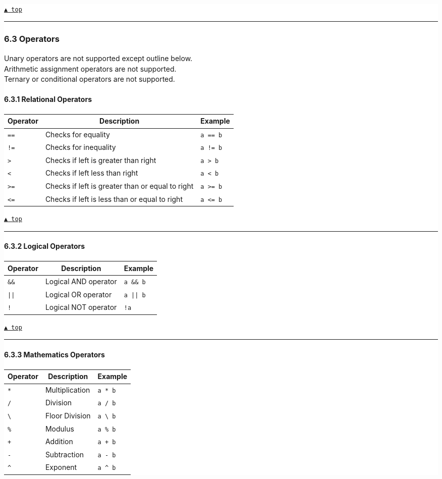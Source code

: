 [`▲ top`][top]

---

### 6.3 Operators

Unary operators are not supported except outline below.  
Arithmetic assignment operators are not supported.  
Ternary or conditional operators are not supported.

#### 6.3.1 Relational Operators

| Operator | Description                                      | Example  |
| -------- | ------------------------------------------------ | -------- |
| `==`     | Checks for equality                              | `a == b` |
| `!=`     | Checks for inequality                            | `a != b` |
| `>`      | Checks if left is greater than right             | `a > b`  |
| `<`      | Checks if left less than right                   | `a < b`  |
| `>=`     | Checks if left is greater than or equal to right | `a >= b` |
| `<=`     | Checks if left is less than or equal to right    | `a <= b` |

[`▲ top`][top]

---

#### 6.3.2 Logical Operators

| Operator | Description          | Example    |
| -------- | -------------------- | ---------- |
| `&&`     | Logical AND operator | `a && b`   |
| `\|\|`   | Logical OR operator  | `a \|\| b` |
| `!`      | Logical NOT operator | `!a`       |

[`▲ top`][top]

---

#### 6.3.3 Mathematics Operators

| Operator | Description    | Example |
| -------- | -------------- | ------- |
| `*`      | Multiplication | `a * b` |
| `/`      | Division       | `a / b` |
| `\`      | Floor Division | `a \ b` |
| `%`      | Modulus        | `a % b` |
| `+`      | Addition       | `a + b` |
| `-`      | Subtraction    | `a - b` |
| `^`      | Exponent       | `a ^ b` |


[top]: #wing-language-specification
[rfc]: https://github.com/monadahq/rfcs/blob/main/0044-winglang-requirements.md